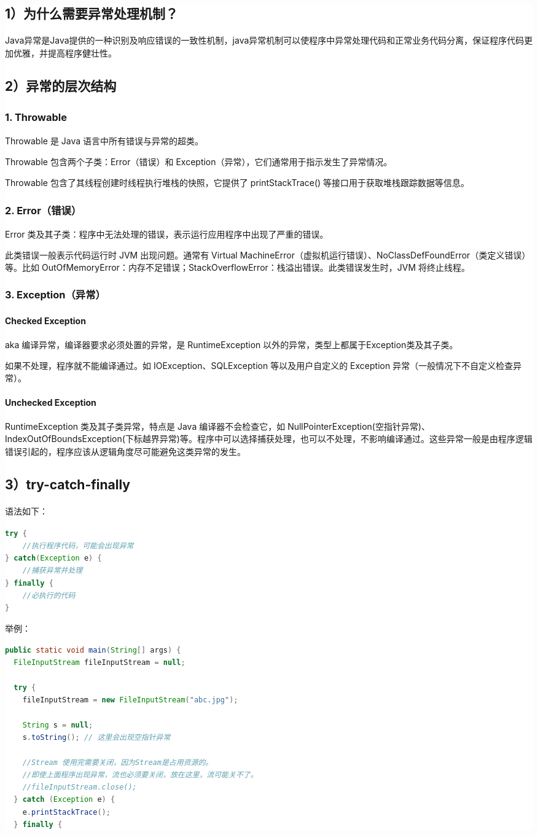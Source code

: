 ## 1）为什么需要异常处理机制？

Java异常是Java提供的一种识别及响应错误的一致性机制，java异常机制可以使程序中异常处理代码和正常业务代码分离，保证程序代码更加优雅，并提高程序健壮性。



## 2）异常的层次结构

### 1. Throwable

Throwable 是 Java 语言中所有错误与异常的超类。

Throwable 包含两个子类：Error（错误）和 Exception（异常），它们通常用于指示发生了异常情况。

Throwable 包含了其线程创建时线程执行堆栈的快照，它提供了 printStackTrace() 等接口用于获取堆栈跟踪数据等信息。

### 2. Error（错误）

Error 类及其子类：程序中无法处理的错误，表示运行应用程序中出现了严重的错误。

此类错误一般表示代码运行时 JVM 出现问题。通常有 Virtual MachineError（虚拟机运行错误）、NoClassDefFoundError（类定义错误）等。比如 OutOfMemoryError：内存不足错误；StackOverflowError：栈溢出错误。此类错误发生时，JVM 将终止线程。

### 3. Exception（异常）

#### Checked Exception

aka 编译异常，编译器要求必须处置的异常，是 RuntimeException 以外的异常，类型上都属于Exception类及其子类。

如果不处理，程序就不能编译通过。如 IOException、SQLException 等以及用户自定义的 Exception 异常（一般情况下不自定义检查异常）。

#### Unchecked Exception

RuntimeException 类及其子类异常，特点是 Java 编译器不会检查它，如 NullPointerException(空指针异常)、IndexOutOfBoundsException(下标越界异常)等。程序中可以选择捕获处理，也可以不处理，不影响编译通过。这些异常一般是由程序逻辑错误引起的，程序应该从逻辑角度尽可能避免这类异常的发生。

## 3）try-catch-finally

语法如下：

```java
try {                        
    //执行程序代码，可能会出现异常                 
} catch(Exception e) {   
    //捕获异常并处理   
} finally {
    //必执行的代码
}
```

举例：

```java
public static void main(String[] args) {
  FileInputStream fileInputStream = null;

  try {
    fileInputStream = new FileInputStream("abc.jpg");

    String s = null;
    s.toString(); // 这里会出现空指针异常

    //Stream 使用完需要关闭，因为Stream是占用资源的。
    //即使上面程序出现异常，流也必须要关闭，放在这里，流可能关不了。
    //fileInputStream.close();
  } catch (Exception e) {
    e.printStackTrace();
  } finally {
```